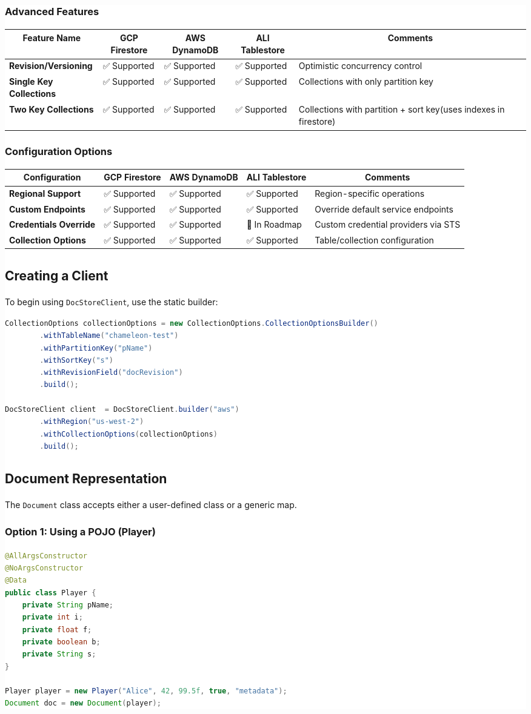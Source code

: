 ### Advanced Features

| Feature Name | GCP Firestore | AWS DynamoDB | ALI Tablestore | Comments |
|--------------|---------------|--------------|----------------|----------|
| **Revision/Versioning** | ✅ Supported | ✅ Supported | ✅ Supported | Optimistic concurrency control |
| **Single Key Collections** | ✅ Supported | ✅ Supported | ✅ Supported | Collections with only partition key |
| **Two Key Collections** | ✅ Supported | ✅ Supported | ✅ Supported | Collections with partition + sort key(uses indexes in firestore) |

### Configuration Options

| Configuration | GCP Firestore | AWS DynamoDB | ALI Tablestore | Comments |
|---------------|---------------|--------------|----------------|----------|
| **Regional Support** | ✅ Supported | ✅ Supported | ✅ Supported | Region-specific operations |
| **Custom Endpoints** | ✅ Supported | ✅ Supported | ✅ Supported | Override default service endpoints |
| **Credentials Override** | ✅ Supported | ✅ Supported | 📅 In Roadmap | Custom credential providers via STS |
| **Collection Options** | ✅ Supported | ✅ Supported | ✅ Supported | Table/collection configuration |


## Creating a Client

To begin using `DocStoreClient`, use the static builder:

```java
CollectionOptions collectionOptions = new CollectionOptions.CollectionOptionsBuilder()
        .withTableName("chameleon-test")
        .withPartitionKey("pName")
        .withSortKey("s")
        .withRevisionField("docRevision")
        .build();

DocStoreClient client  = DocStoreClient.builder("aws")
        .withRegion("us-west-2")
        .withCollectionOptions(collectionOptions)
        .build();
```

## Document Representation

The `Document` class accepts either a user-defined class or a generic map.

### Option 1: Using a POJO (Player)

```java
@AllArgsConstructor
@NoArgsConstructor
@Data
public class Player {
    private String pName;
    private int i;
    private float f;
    private boolean b;
    private String s;
}

Player player = new Player("Alice", 42, 99.5f, true, "metadata");
Document doc = new Document(player);
```
